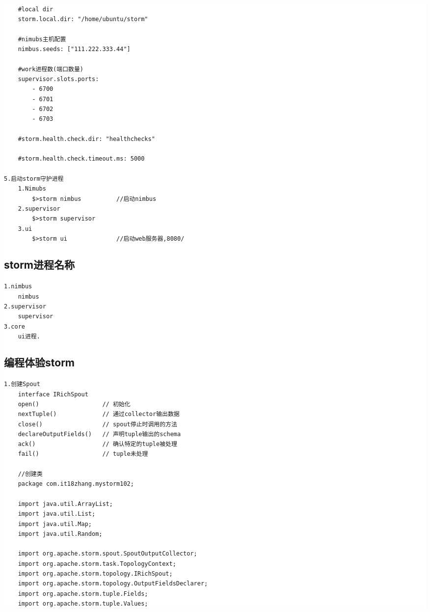 		#local dir 
		storm.local.dir: "/home/ubuntu/storm"
		
		#nimubs主机配置
		nimbus.seeds: ["111.222.333.44"]
	
		#work进程数(端口数量)
		supervisor.slots.ports:
			- 6700
			- 6701
			- 6702
			- 6703
	
		#storm.health.check.dir: "healthchecks"
		
		#storm.health.check.timeout.ms: 5000
		 
	5.启动storm守护进程
		1.Nimubs
			$>storm nimbus			//启动nimbus
		2.supervisor
			$>storm supervisor
		3.ui
			$>storm ui				//启动web服务器,8080/

storm进程名称
----------------
	1.nimbus
		nimbus
	2.supervisor
		supervisor
	3.core
		ui进程.

编程体验storm
-----------------
	1.创建Spout
		interface IRichSpout
		open()					// 初始化
		nextTuple()				// 通过collector输出数据
		close()					// spout停止时调用的方法
		declareOutputFields()	// 声明tuple输出的schema
		ack()					// 确认特定的tuple被处理
		fail()					// tuple未处理
		
		//创建类
		package com.it18zhang.mystorm102;
	
		import java.util.ArrayList;
		import java.util.List;
		import java.util.Map;
		import java.util.Random;
	
		import org.apache.storm.spout.SpoutOutputCollector;
		import org.apache.storm.task.TopologyContext;
		import org.apache.storm.topology.IRichSpout;
		import org.apache.storm.topology.OutputFieldsDeclarer;
		import org.apache.storm.tuple.Fields;
		import org.apache.storm.tuple.Values;
	